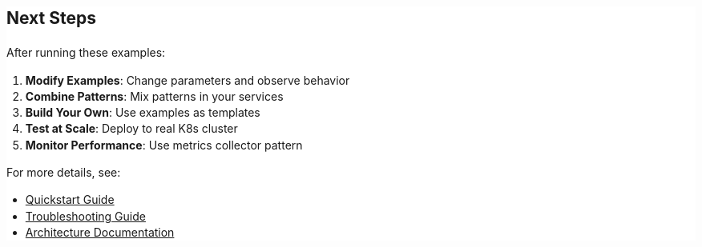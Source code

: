 
## Next Steps

After running these examples:

1. **Modify Examples**: Change parameters and observe behavior
2. **Combine Patterns**: Mix patterns in your services
3. **Build Your Own**: Use examples as templates
4. **Test at Scale**: Deploy to real K8s cluster
5. **Monitor Performance**: Use metrics collector pattern

For more details, see:
- [Quickstart Guide](quickstart.md)
- [Troubleshooting Guide](troubleshooting.md)
- [Architecture Documentation](../../../docs/architecture.md)
